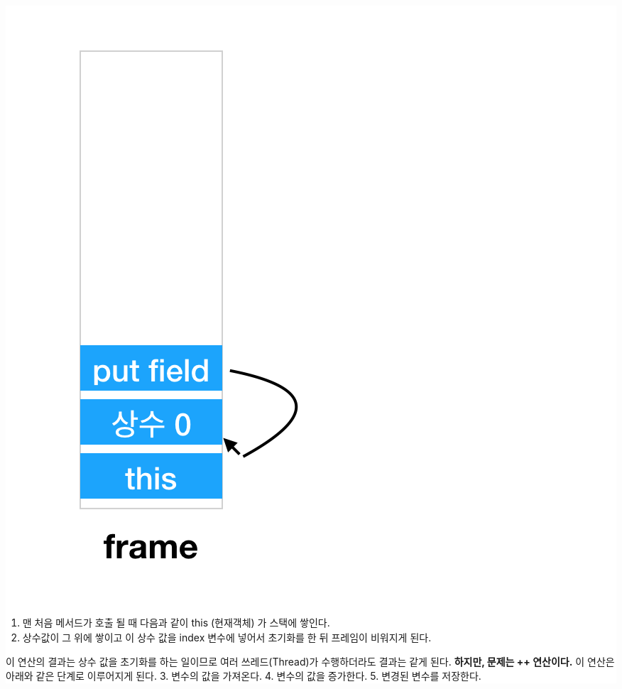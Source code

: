 ![atomic-thread-stack](/assets/img/posts/atomic-thread-stack.png)

1. 맨 처음 메서드가 호출 될 때 다음과 같이 this (현재객체) 가 스택에 쌓인다. 
2. 상수값이 그 위에 쌓이고 이 상수 값을 index 변수에 넣어서 초기화를 한 뒤 프레임이 비워지게 된다.

이 연산의 결과는 상수 값을 초기화를 하는 일이므로 여러 쓰레드(Thread)가 수행하더라도 결과는 같게 된다.
**하지만, 문제는 ++ 연산이다.**  이 연산은 아래와 같은 단계로 이루어지게 된다.
3. 변수의 값을 가져온다.
4. 변수의 값을 증가한다.
5. 변경된 변수를 저장한다.
